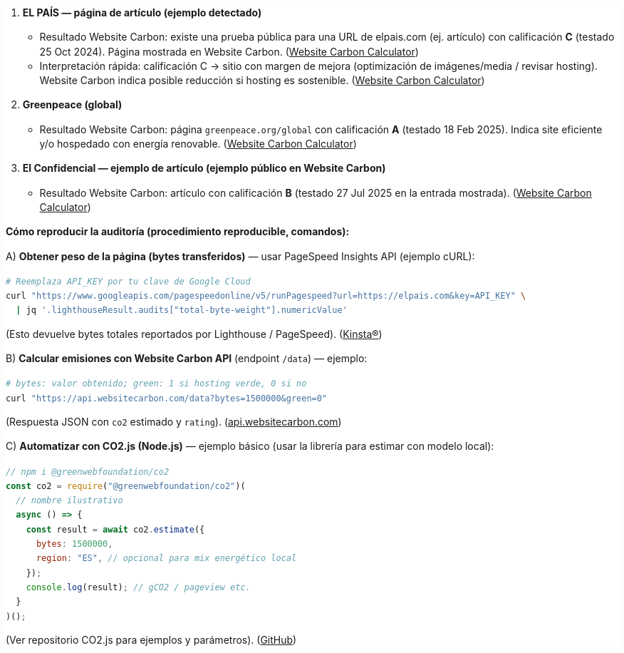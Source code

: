 1. **EL PAÍS — página de artículo (ejemplo detectado)**

   - Resultado Website Carbon: existe una prueba pública para una URL de elpais.com (ej. artículo) con calificación **C** (testado 25 Oct 2024). Página mostrada en Website Carbon. ([Website Carbon Calculator][6])
   - Interpretación rápida: calificación C → sitio con margen de mejora (optimización de imágenes/media / revisar hosting). Website Carbon indica posible reducción si hosting es sostenible. ([Website Carbon Calculator][6])

2. **Greenpeace (global)**

   - Resultado Website Carbon: página `greenpeace.org/global` con calificación **A** (testado 18 Feb 2025). Indica site eficiente y/o hospedado con energía renovable. ([Website Carbon Calculator][7])

3. **El Confidencial — ejemplo de artículo (ejemplo público en Website Carbon)**

   - Resultado Website Carbon: artículo con calificación **B** (testado 27 Jul 2025 en la entrada mostrada). ([Website Carbon Calculator][8])

**Cómo reproducir la auditoría (procedimiento reproducible, comandos):**

A) **Obtener peso de la página (bytes transferidos)** — usar PageSpeed Insights API (ejemplo cURL):

```bash
# Reemplaza API_KEY por tu clave de Google Cloud
curl "https://www.googleapis.com/pagespeedonline/v5/runPagespeed?url=https://elpais.com&key=API_KEY" \
  | jq '.lighthouseResult.audits["total-byte-weight"].numericValue'
```

(Esto devuelve bytes totales reportados por Lighthouse / PageSpeed). ([Kinsta®][9])

B) **Calcular emisiones con Website Carbon API** (endpoint `/data`) — ejemplo:

```bash
# bytes: valor obtenido; green: 1 si hosting verde, 0 si no
curl "https://api.websitecarbon.com/data?bytes=1500000&green=0"
```

(Respuesta JSON con `co2` estimado y `rating`). ([api.websitecarbon.com][10])

C) **Automatizar con CO2.js (Node.js)** — ejemplo básico (usar la librería para estimar con modelo local):

```js
// npm i @greenwebfoundation/co2
const co2 = require("@greenwebfoundation/co2")(
  // nombre ilustrativo
  async () => {
    const result = await co2.estimate({
      bytes: 1500000,
      region: "ES", // opcional para mix energético local
    });
    console.log(result); // gCO2 / pageview etc.
  }
)();
```

(Ver repositorio CO2.js para ejemplos y parámetros). ([GitHub][11])


[1]: https://www.w3.org/blog/2023/introducing-web-sustainability-guidelines/?utm_source=chatgpt.com "Introducing Web Sustainability Guidelines | 2023 | Blog"
[2]: https://www.websitecarbon.com/faq/?utm_source=chatgpt.com "FAQ - Website Carbon Calculator"
[3]: https://sustainablewebdesign.org/guidelines/?utm_source=chatgpt.com "Sustainability Guidelines Archive - Sustainable Web Design"
[4]: https://www.websitecarbon.com/?utm_source=chatgpt.com "Website Carbon™ Calculator v4 | What's your site's carbon ..."
[5]: https://developer.chrome.com/docs/lighthouse/performance/total-byte-weight?utm_source=chatgpt.com "Avoid enormous network payloads | Lighthouse"
[6]: https://www.websitecarbon.com/website/elpais-com-espana-2024-10-25-la-policia-investiga-a-errejon-por-tres-supuestos-episodios-de-violencia-sexual-html/?utm_source=chatgpt.com "elpais.com/espana/2024-10-25/la-policia-investiga-a-errejon-por ..."
[7]: https://www.websitecarbon.com/website/greenpeace-org-global/?utm_source=chatgpt.com "greenpeace.org/global - Website Carbon Calculator"
[8]: https://www.websitecarbon.com/website/elconfidencial-com-amp-alma-corazon-vida-2025-07-27-jonathan-aguilar-entrenador-cinco-alimentos-mercadona-proteina-verdad-1qrt_4177420/?utm_source=chatgpt.com "elconfidencial.com/amp/alma-corazon-vida/2025-07-27/jonathan ..."
[9]: https://kinsta.com/blog/pagespeed-insights-api/?utm_source=chatgpt.com "Use the PageSpeed Insights API to monitor page ..."
[10]: https://api.websitecarbon.com/?utm_source=chatgpt.com "Website Carbon API"
[11]: https://github.com/thegreenwebfoundation/co2.js/?utm_source=chatgpt.com "thegreenwebfoundation/co2.js: An npm module for ..."
[12]: https://www.wavestone.com/en/insight/digital-sobriety-how-to-reduce-the-environmental-impact-of-digital-usage/?utm_source=chatgpt.com "Digital Sobriety: how to reduce the environmental impact of ..."
[13]: https://www.sciencedirect.com/science/article/pii/S0167739X25004376?utm_source=chatgpt.com "Adaptive Green Cloud Applications: Balancing Emissions ..."
[14]: https://w3c.github.io/sustyweb/?utm_source=chatgpt.com "Web Sustainability Guidelines (WSG) - W3C on GitHub"
[15]: https://www.wholegraindigital.com/blog/introducing-website-carbon-rating-system/?utm_source=chatgpt.com "Introducing the Website Carbon Rating System"
[16]: https://theshiftproject.org/app/uploads/2025/04/Lean-ICT-Report_The-Shift-Project_2019.pdf?utm_source=chatgpt.com "TOWARDS DIGITAL SOBRIETY"
[17]: https://docs.webpagetest.org/metrics/page-metrics/?utm_source=chatgpt.com "Page-Level Metrics"
[18]: https://developers.google.com/speed/docs/insights/v5/about?utm_source=chatgpt.com "About PageSpeed Insights"
[19]: https://www.wired.com/story/internet-carbon-footprint?utm_source=chatgpt.com "Your website is killing the planet"
[20]: https://www.greenpeace.org/international/publication/67950/annual-report-2023/?utm_source=chatgpt.com "Annual Report 2023 - Greenpeace International"
[21]: https://github.com/topics/co2-emissions?l=javascript&o=desc&s=forks&utm_source=chatgpt.com "co2-emissions"
[22]: https://www.thegreenwebfoundation.org/news/start-calculating-digital-carbon-emissions-in-5-minutes-with-co2-js/?utm_source=chatgpt.com "calculating digital carbon emissions in 5 minutes with CO2.js"
[23]: https://www.thegreenwebfoundation.org/co2-js/?utm_source=chatgpt.com "CO2.js"
[24]: https://info.mercadona.es/document/en/annual-report-2024.pdf?utm_source=chatgpt.com "2024 Annual Report"
[25]: https://kinsta.com/blog/webpagetest/?utm_source=chatgpt.com "Guide to Using WebPageTest (& Interpreting the Results)"